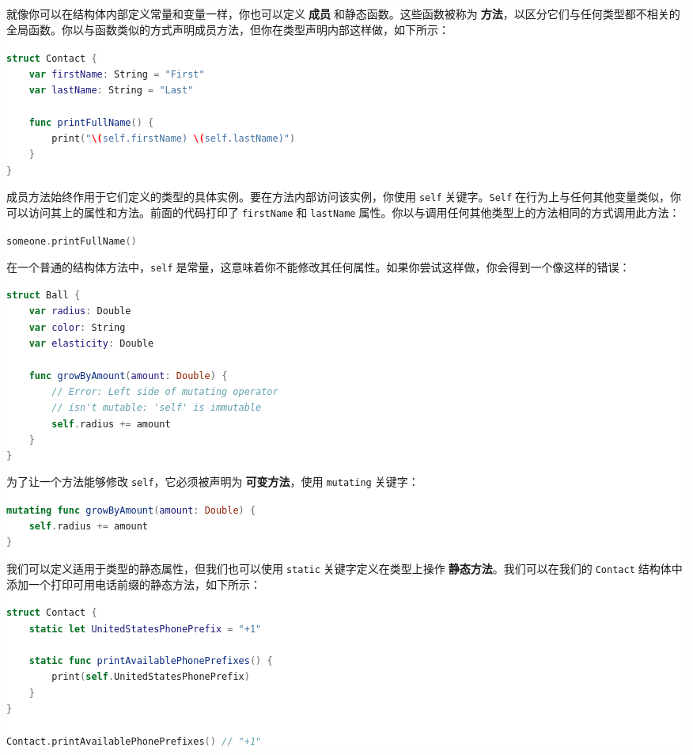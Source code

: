 就像你可以在结构体内部定义常量和变量一样，你也可以定义 **成员** 和静态函数。这些函数被称为 **方法**，以区分它们与任何类型都不相关的全局函数。你以与函数类似的方式声明成员方法，但你在类型声明内部这样做，如下所示：

```swift
struct Contact {
    var firstName: String = "First"
    var lastName: String = "Last"

    func printFullName() {
        print("\(self.firstName) \(self.lastName)")
    }
}
```

成员方法始终作用于它们定义的类型的具体实例。要在方法内部访问该实例，你使用 `self` 关键字。`Self` 在行为上与任何其他变量类似，你可以访问其上的属性和方法。前面的代码打印了 `firstName` 和 `lastName` 属性。你以与调用任何其他类型上的方法相同的方式调用此方法：

```swift
someone.printFullName()
```

在一个普通的结构体方法中，`self` 是常量，这意味着你不能修改其任何属性。如果你尝试这样做，你会得到一个像这样的错误：

```swift
struct Ball {
    var radius: Double
    var color: String
    var elasticity: Double

    func growByAmount(amount: Double) {
        // Error: Left side of mutating operator
        // isn't mutable: 'self' is immutable
        self.radius += amount
    }
}
```

为了让一个方法能够修改 `self`，它必须被声明为 **可变方法**，使用 `mutating` 关键字：

```swift
mutating func growByAmount(amount: Double) {
    self.radius += amount
}
```

我们可以定义适用于类型的静态属性，但我们也可以使用 `static` 关键字定义在类型上操作 **静态方法**。我们可以在我们的 `Contact` 结构体中添加一个打印可用电话前缀的静态方法，如下所示：

```swift
struct Contact {
    static let UnitedStatesPhonePrefix = "+1"

    static func printAvailablePhonePrefixes() {
        print(self.UnitedStatesPhonePrefix)
    }
}

Contact.printAvailablePhonePrefixes() // "+1"
```
